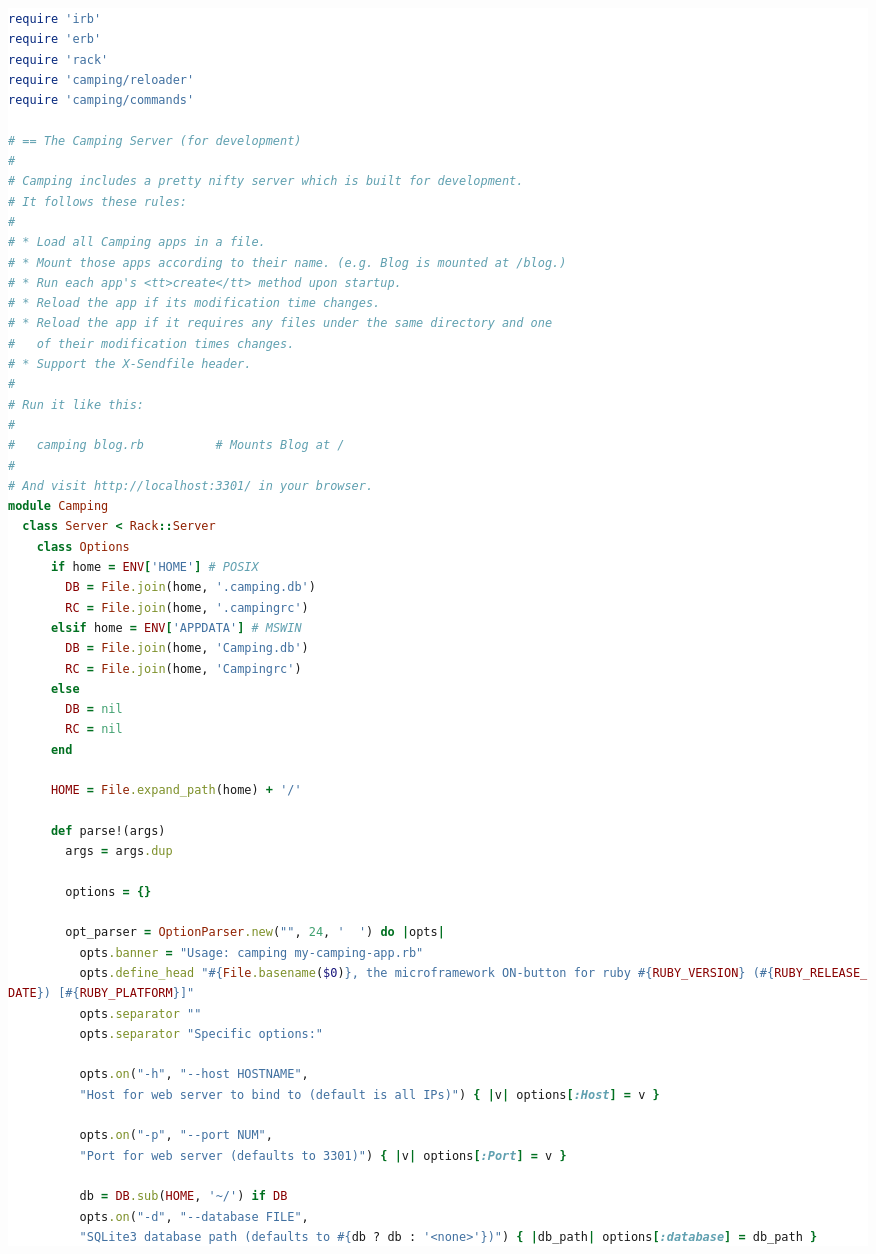 ```ruby
require 'irb'
require 'erb'
require 'rack'
require 'camping/reloader'
require 'camping/commands'

# == The Camping Server (for development)
#
# Camping includes a pretty nifty server which is built for development.
# It follows these rules:
#
# * Load all Camping apps in a file.
# * Mount those apps according to their name. (e.g. Blog is mounted at /blog.)
# * Run each app's <tt>create</tt> method upon startup.
# * Reload the app if its modification time changes.
# * Reload the app if it requires any files under the same directory and one
#   of their modification times changes.
# * Support the X-Sendfile header.
#
# Run it like this:
#
#   camping blog.rb          # Mounts Blog at /
#
# And visit http://localhost:3301/ in your browser.
module Camping
  class Server < Rack::Server
    class Options
      if home = ENV['HOME'] # POSIX
        DB = File.join(home, '.camping.db')
        RC = File.join(home, '.campingrc')
      elsif home = ENV['APPDATA'] # MSWIN
        DB = File.join(home, 'Camping.db')
        RC = File.join(home, 'Campingrc')
      else
        DB = nil
        RC = nil
      end

      HOME = File.expand_path(home) + '/'

      def parse!(args)
        args = args.dup

        options = {}

        opt_parser = OptionParser.new("", 24, '  ') do |opts|
          opts.banner = "Usage: camping my-camping-app.rb"
          opts.define_head "#{File.basename($0)}, the microframework ON-button for ruby #{RUBY_VERSION} (#{RUBY_RELEASE_DATE}) [#{RUBY_PLATFORM}]"
          opts.separator ""
          opts.separator "Specific options:"

          opts.on("-h", "--host HOSTNAME",
          "Host for web server to bind to (default is all IPs)") { |v| options[:Host] = v }

          opts.on("-p", "--port NUM",
          "Port for web server (defaults to 3301)") { |v| options[:Port] = v }

          db = DB.sub(HOME, '~/') if DB
          opts.on("-d", "--database FILE",
          "SQLite3 database path (defaults to #{db ? db : '<none>'})") { |db_path| options[:database] = db_path }

```